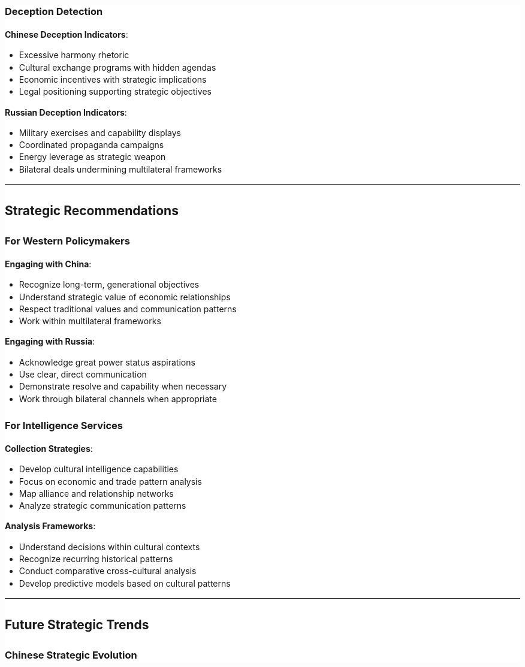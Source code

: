 ### Deception Detection

**Chinese Deception Indicators**:
- Excessive harmony rhetoric
- Cultural exchange programs with hidden agendas
- Economic incentives with strategic implications
- Legal positioning supporting strategic objectives

**Russian Deception Indicators**:
- Military exercises and capability displays
- Coordinated propaganda campaigns
- Energy leverage as strategic weapon
- Bilateral deals undermining multilateral frameworks

---

## Strategic Recommendations

### For Western Policymakers

**Engaging with China**:
- Recognize long-term, generational objectives
- Understand strategic value of economic relationships
- Respect traditional values and communication patterns
- Work within multilateral frameworks

**Engaging with Russia**:
- Acknowledge great power status aspirations
- Use clear, direct communication
- Demonstrate resolve and capability when necessary
- Work through bilateral channels when appropriate

### For Intelligence Services

**Collection Strategies**:
- Develop cultural intelligence capabilities
- Focus on economic and trade pattern analysis
- Map alliance and relationship networks
- Analyze strategic communication patterns

**Analysis Frameworks**:
- Understand decisions within cultural contexts
- Recognize recurring historical patterns
- Conduct comparative cross-cultural analysis
- Develop predictive models based on cultural patterns

---

## Future Strategic Trends

### Chinese Strategic Evolution

